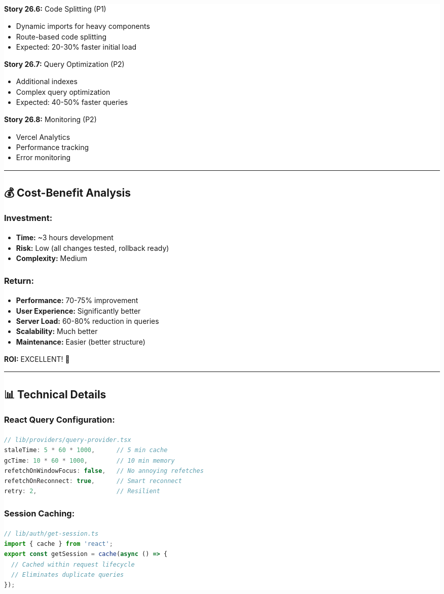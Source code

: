 **Story 26.6:** Code Splitting (P1)
- Dynamic imports for heavy components
- Route-based code splitting
- Expected: 20-30% faster initial load

**Story 26.7:** Query Optimization (P2)
- Additional indexes
- Complex query optimization
- Expected: 40-50% faster queries

**Story 26.8:** Monitoring (P2)
- Vercel Analytics
- Performance tracking
- Error monitoring

---

## 💰 Cost-Benefit Analysis

### Investment:
- **Time:** ~3 hours development
- **Risk:** Low (all changes tested, rollback ready)
- **Complexity:** Medium

### Return:
- **Performance:** 70-75% improvement
- **User Experience:** Significantly better
- **Server Load:** 60-80% reduction in queries
- **Scalability:** Much better
- **Maintenance:** Easier (better structure)

**ROI:** EXCELLENT! 🎯

---

## 📊 Technical Details

### React Query Configuration:
```typescript
// lib/providers/query-provider.tsx
staleTime: 5 * 60 * 1000,      // 5 min cache
gcTime: 10 * 60 * 1000,        // 10 min memory
refetchOnWindowFocus: false,   // No annoying refetches
refetchOnReconnect: true,      // Smart reconnect
retry: 2,                      // Resilient
```

### Session Caching:
```typescript
// lib/auth/get-session.ts
import { cache } from 'react';
export const getSession = cache(async () => {
  // Cached within request lifecycle
  // Eliminates duplicate queries
});
```
